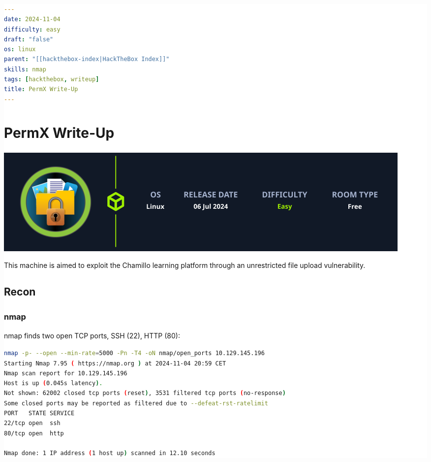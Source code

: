 ```yaml
---
date: 2024-11-04
difficulty: easy
draft: "false"
os: linux
parent: "[[hackthebox-index|HackTheBox Index]]"
skills: nmap
tags: [hackthebox, writeup]
title: PermX Write-Up
---
```


# PermX Write-Up

![PermX Overview](./overview.png)

This machine is aimed to exploit the Chamillo learning platform through an unrestricted file upload vulnerability.



## Recon

### nmap

nmap finds two open TCP ports, SSH (22), HTTP (80):

```bash
nmap -p- --open --min-rate=5000 -Pn -T4 -oN nmap/open_ports 10.129.145.196
Starting Nmap 7.95 ( https://nmap.org ) at 2024-11-04 20:59 CET
Nmap scan report for 10.129.145.196
Host is up (0.045s latency).
Not shown: 62002 closed tcp ports (reset), 3531 filtered tcp ports (no-response)
Some closed ports may be reported as filtered due to --defeat-rst-ratelimit
PORT   STATE SERVICE
22/tcp open  ssh
80/tcp open  http

Nmap done: 1 IP address (1 host up) scanned in 12.10 seconds
```
